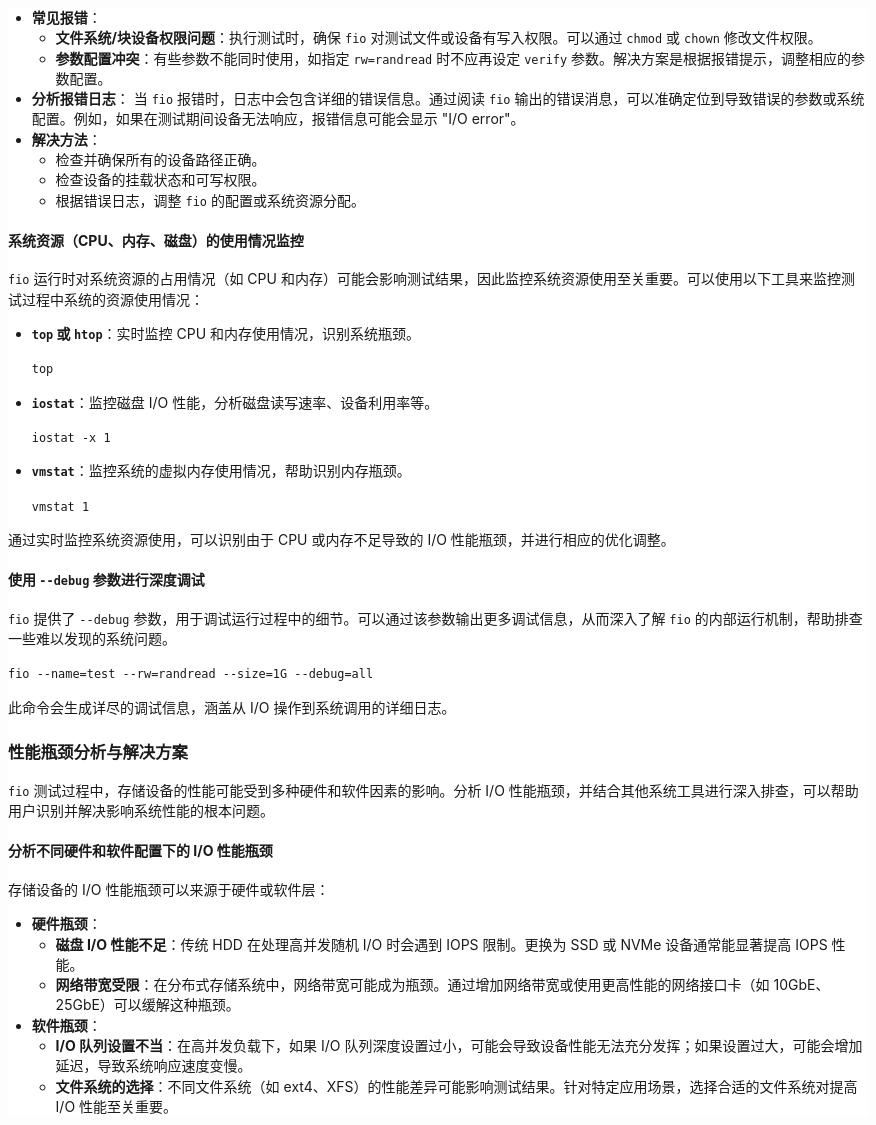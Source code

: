 - **常见报错**：
  - **文件系统/块设备权限问题**：执行测试时，确保 `fio` 对测试文件或设备有写入权限。可以通过 `chmod` 或 `chown` 修改文件权限。
  - **参数配置冲突**：有些参数不能同时使用，如指定 `rw=randread` 时不应再设定 `verify` 参数。解决方案是根据报错提示，调整相应的参数配置。
- **分析报错日志**： 当 `fio` 报错时，日志中会包含详细的错误信息。通过阅读 `fio` 输出的错误消息，可以准确定位到导致错误的参数或系统配置。例如，如果在测试期间设备无法响应，报错信息可能会显示 "I/O error"。
- **解决方法**：
  - 检查并确保所有的设备路径正确。
  - 检查设备的挂载状态和可写权限。
  - 根据错误日志，调整 `fio` 的配置或系统资源分配。

#### **系统资源（CPU、内存、磁盘）的使用情况监控**

`fio` 运行时对系统资源的占用情况（如 CPU 和内存）可能会影响测试结果，因此监控系统资源使用至关重要。可以使用以下工具来监控测试过程中系统的资源使用情况：

- **`top` 或 `htop`**：实时监控 CPU 和内存使用情况，识别系统瓶颈。

  ```shell
  top
  ```

- **`iostat`**：监控磁盘 I/O 性能，分析磁盘读写速率、设备利用率等。

  ```shell
  iostat -x 1
  ```

- **`vmstat`**：监控系统的虚拟内存使用情况，帮助识别内存瓶颈。

  ```shell
  vmstat 1
  ```

通过实时监控系统资源使用，可以识别由于 CPU 或内存不足导致的 I/O 性能瓶颈，并进行相应的优化调整。

#### **使用 `--debug` 参数进行深度调试**

`fio` 提供了 `--debug` 参数，用于调试运行过程中的细节。可以通过该参数输出更多调试信息，从而深入了解 `fio` 的内部运行机制，帮助排查一些难以发现的系统问题。

```shell
fio --name=test --rw=randread --size=1G --debug=all
```

此命令会生成详尽的调试信息，涵盖从 I/O 操作到系统调用的详细日志。

### 性能瓶颈分析与解决方案

`fio` 测试过程中，存储设备的性能可能受到多种硬件和软件因素的影响。分析 I/O 性能瓶颈，并结合其他系统工具进行深入排查，可以帮助用户识别并解决影响系统性能的根本问题。

#### **分析不同硬件和软件配置下的 I/O 性能瓶颈**

存储设备的 I/O 性能瓶颈可以来源于硬件或软件层：

- **硬件瓶颈**：
  - **磁盘 I/O 性能不足**：传统 HDD 在处理高并发随机 I/O 时会遇到 IOPS 限制。更换为 SSD 或 NVMe 设备通常能显著提高 IOPS 性能。
  - **网络带宽受限**：在分布式存储系统中，网络带宽可能成为瓶颈。通过增加网络带宽或使用更高性能的网络接口卡（如 10GbE、25GbE）可以缓解这种瓶颈。
- **软件瓶颈**：
  - **I/O 队列设置不当**：在高并发负载下，如果 I/O 队列深度设置过小，可能会导致设备性能无法充分发挥；如果设置过大，可能会增加延迟，导致系统响应速度变慢。
  - **文件系统的选择**：不同文件系统（如 ext4、XFS）的性能差异可能影响测试结果。针对特定应用场景，选择合适的文件系统对提高 I/O 性能至关重要。
